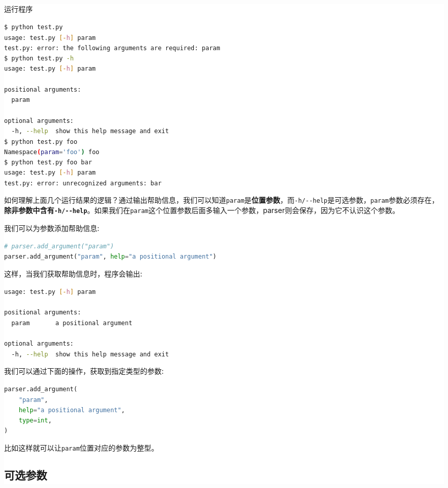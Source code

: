 运行程序

```bash
$ python test.py
usage: test.py [-h] param
test.py: error: the following arguments are required: param
$ python test.py -h
usage: test.py [-h] param

positional arguments:
  param

optional arguments:
  -h, --help  show this help message and exit
$ python test.py foo
Namespace(param='foo') foo
$ python test.py foo bar
usage: test.py [-h] param
test.py: error: unrecognized arguments: bar
```

如何理解上面几个运行结果的逻辑？通过输出帮助信息，我们可以知道`param`是**位置参数**，而`-h/--help`是可选参数，`param`参数必须存在，**除非参数中含有`-h/--help`**。如果我们在`param`这个位置参数后面多输入一个参数，parser则会保存，因为它不认识这个参数。

我们可以为参数添加帮助信息:

```python
# parser.add_argument("param")
parser.add_argument("param", help="a positional argument")
```

这样，当我们获取帮助信息时，程序会输出:

```bash
usage: test.py [-h] param

positional arguments:
  param       a positional argument

optional arguments:
  -h, --help  show this help message and exit
```

我们可以通过下面的操作，获取到指定类型的参数:

```python
parser.add_argument(
    "param", 
    help="a positional argument",
    type=int,
)
```

比如这样就可以让`param`位置对应的参数为整型。

## 可选参数
